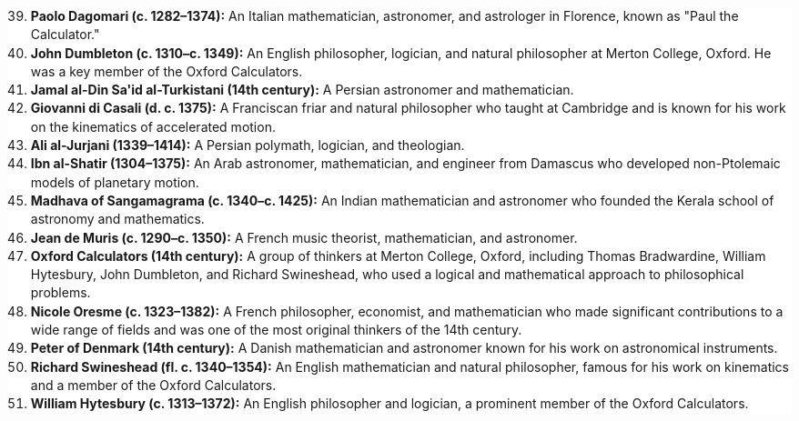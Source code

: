39. **Paolo Dagomari (c. 1282–1374):** An Italian mathematician, astronomer, and astrologer in Florence, known as "Paul the Calculator."
40. **John Dumbleton (c. 1310–c. 1349):** An English philosopher, logician, and natural philosopher at Merton College, Oxford. He was a key member of the Oxford Calculators.
41. **Jamal al-Din Sa'id al-Turkistani (14th century):** A Persian astronomer and mathematician.
42. **Giovanni di Casali (d. c. 1375):** A Franciscan friar and natural philosopher who taught at Cambridge and is known for his work on the kinematics of accelerated motion.
43. **Ali al-Jurjani (1339–1414):** A Persian polymath, logician, and theologian.
44. **Ibn al-Shatir (1304–1375):** An Arab astronomer, mathematician, and engineer from Damascus who developed non-Ptolemaic models of planetary motion.
45. **Madhava of Sangamagrama (c. 1340–c. 1425):** An Indian mathematician and astronomer who founded the Kerala school of astronomy and mathematics.
46. **Jean de Muris (c. 1290–c. 1350):** A French music theorist, mathematician, and astronomer.
47. **Oxford Calculators (14th century):** A group of thinkers at Merton College, Oxford, including Thomas Bradwardine, William Hytesbury, John Dumbleton, and Richard Swineshead, who used a logical and mathematical approach to philosophical problems.
48. **Nicole Oresme (c. 1323–1382):** A French philosopher, economist, and mathematician who made significant contributions to a wide range of fields and was one of the most original thinkers of the 14th century.
49. **Peter of Denmark (14th century):** A Danish mathematician and astronomer known for his work on astronomical instruments.
50. **Richard Swineshead (fl. c. 1340–1354):** An English mathematician and natural philosopher, famous for his work on kinematics and a member of the Oxford Calculators.
51. **William Hytesbury (c. 1313–1372):** An English philosopher and logician, a prominent member of the Oxford Calculators.
